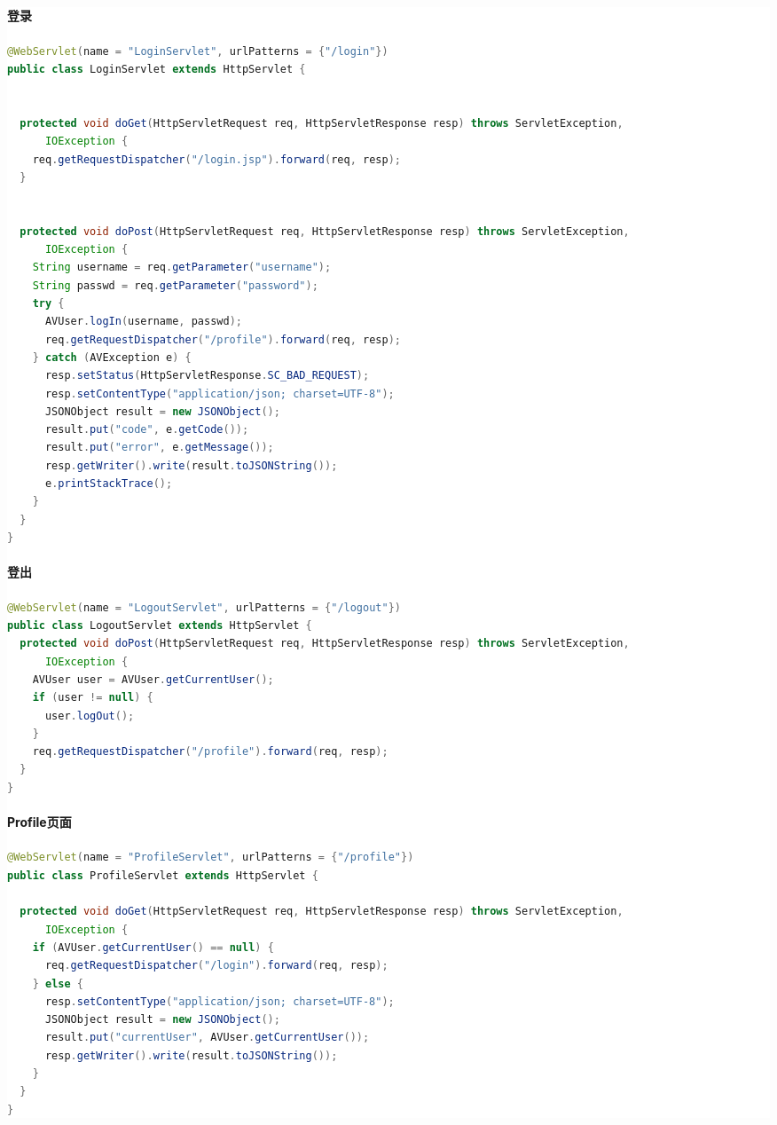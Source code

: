 #### 登录
```java
@WebServlet(name = "LoginServlet", urlPatterns = {"/login"})
public class LoginServlet extends HttpServlet {


  protected void doGet(HttpServletRequest req, HttpServletResponse resp) throws ServletException,
      IOException {
    req.getRequestDispatcher("/login.jsp").forward(req, resp);
  }


  protected void doPost(HttpServletRequest req, HttpServletResponse resp) throws ServletException,
      IOException {
    String username = req.getParameter("username");
    String passwd = req.getParameter("password");
    try {
      AVUser.logIn(username, passwd);
      req.getRequestDispatcher("/profile").forward(req, resp);
    } catch (AVException e) {
      resp.setStatus(HttpServletResponse.SC_BAD_REQUEST);
      resp.setContentType("application/json; charset=UTF-8");
      JSONObject result = new JSONObject();
      result.put("code", e.getCode());
      result.put("error", e.getMessage());
      resp.getWriter().write(result.toJSONString());
      e.printStackTrace();
    }
  }
}
```
#### 登出
``` java
@WebServlet(name = "LogoutServlet", urlPatterns = {"/logout"})
public class LogoutServlet extends HttpServlet {
  protected void doPost(HttpServletRequest req, HttpServletResponse resp) throws ServletException,
      IOException {
    AVUser user = AVUser.getCurrentUser();
    if (user != null) {
      user.logOut();
    }
    req.getRequestDispatcher("/profile").forward(req, resp);
  }
}
```

#### Profile页面

```java
@WebServlet(name = "ProfileServlet", urlPatterns = {"/profile"})
public class ProfileServlet extends HttpServlet {

  protected void doGet(HttpServletRequest req, HttpServletResponse resp) throws ServletException,
      IOException {
    if (AVUser.getCurrentUser() == null) {
      req.getRequestDispatcher("/login").forward(req, resp);
    } else {
      resp.setContentType("application/json; charset=UTF-8");
      JSONObject result = new JSONObject();
      result.put("currentUser", AVUser.getCurrentUser());
      resp.getWriter().write(result.toJSONString());
    }
  }
}
```